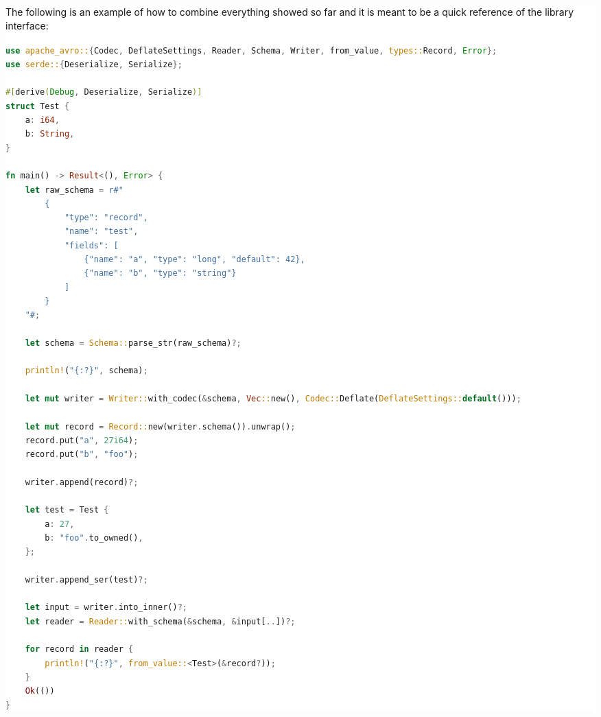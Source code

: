 The following is an example of how to combine everything showed so far and it is meant to be a
quick reference of the library interface:

```rust
use apache_avro::{Codec, DeflateSettings, Reader, Schema, Writer, from_value, types::Record, Error};
use serde::{Deserialize, Serialize};

#[derive(Debug, Deserialize, Serialize)]
struct Test {
    a: i64,
    b: String,
}

fn main() -> Result<(), Error> {
    let raw_schema = r#"
        {
            "type": "record",
            "name": "test",
            "fields": [
                {"name": "a", "type": "long", "default": 42},
                {"name": "b", "type": "string"}
            ]
        }
    "#;

    let schema = Schema::parse_str(raw_schema)?;

    println!("{:?}", schema);

    let mut writer = Writer::with_codec(&schema, Vec::new(), Codec::Deflate(DeflateSettings::default()));

    let mut record = Record::new(writer.schema()).unwrap();
    record.put("a", 27i64);
    record.put("b", "foo");

    writer.append(record)?;

    let test = Test {
        a: 27,
        b: "foo".to_owned(),
    };

    writer.append_ser(test)?;

    let input = writer.into_inner()?;
    let reader = Reader::with_schema(&schema, &input[..])?;

    for record in reader {
        println!("{:?}", from_value::<Test>(&record?));
    }
    Ok(())
}
```


[rust continuous integration]: https://github.com/apache/avro-rs/actions/workflows/test-lang-rust-ci.yml
[rust continuous integration ARM64]: https://github.com/apache/avro-rs/actions/workflows/test-lang-rust-ci-ARM.yml
[rust clippy check]:           https://github.com/apache/avro-rs/actions/workflows/test-lang-rust-clippy.yml
[rust security audit]:         https://github.com/apache/avro-rs/actions/workflows/test-lang-rust-audit.yml
[rust continuous integration img]: https://github.com/apache/avro-rs/actions/workflows/test-lang-rust-ci.yml/badge.svg
[rust clippy check img]:           https://github.com/apache/avro-rs/actions/workflows/test-lang-rust-clippy.yml/badge.svg
[rust security audit img]:         https://github.com/apache/avro-rs/actions/workflows/test-lang-rust-audit.yml/badge.svg
[rust continuous integration ARM64 img]: https://github.com/apache/avro-rs/actions/workflows/test-lang-rust-ci-ARM.yml/badge.svg